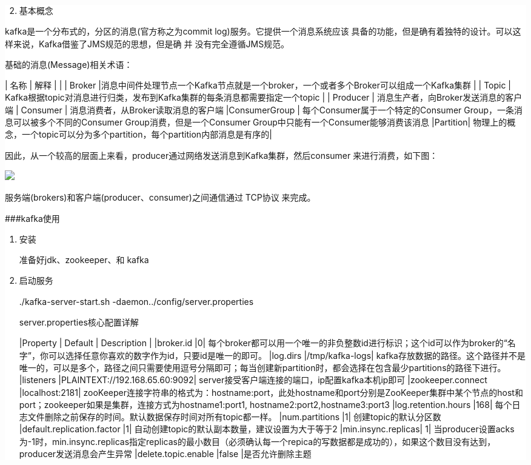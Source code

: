 2. 基本概念

kafka是一个分布式的，分区的消息(官方称之为commit log)服务。它提供一个消息系统应该 具备的功能，但是确有着独特的设计。可以这样来说，Kafka借鉴了JMS规范的思想，但是确 并 没有完全遵循JMS规范。

基础的消息(Message)相关术语：

| 名称 | 解释 |
|
| Broker	 |消息中间件处理节点一个Kafka节点就是一个broker，一个或者多个Broker可以组成一个Kafka集群 |
| Topic | 	Kafka根据topic对消息进行归类，发布到Kafka集群的每条消息都需要指定一个topic |
| Producer	| 消息⽣产者，向Broker发送消息的客户端
| Consumer | 	消息消费者，从Broker读取消息的客户端
|ConsumerGroup | 	每个Consumer属于⼀个特定的Consumer Group，⼀条消息可以被多个不同的Consumer Group消费，但是⼀个Consumer Group中只能有⼀个Consumer能够消费该消息
|Partition|	物理上的概念，⼀个topic可以分为多个partition，每个partition内部消息是有序的|

因此，从一个较高的层面上来看，producer通过网络发送消息到Kafka集群，然后consumer 来进行消费，如下图：

![](https://bright-boy.gitee.io/technical-notes/kafka/images/QQ%E6%88%AA%E5%9B%BE20220110112502.png)

服务端(brokers)和客户端(producer、consumer)之间通信通过 TCP协议 来完成。

###kafka使用

1. 安装 

	准备好jdk、zookeeper、和 kafka

2. 启动服务

	./kafka-server-start.sh -daemon../config/server.properties

	server.properties核心配置详解

	|Property |	Default |	Description
	|
	|broker.id	|0|	每个broker都可以⽤⼀个唯⼀的⾮负整数id进⾏标识；这个id可以作为broker的“名字”，你可以选择任意你喜欢的数字作为id，只要id是唯⼀的即可。
	|log.dirs	|/tmp/kafka-logs|	kafka存放数据的路径。这个路径并不是唯⼀的，可以是多个，路径之间只需要使⽤逗号分隔即可；每当创建新partition时，都会选择在包含最少partitions的路径下进⾏。
	|listeners	|PLAINTEXT://192.168.65.60:9092|	server接受客户端连接的端⼝，ip配置kafka本机ip即可
	|zookeeper.connect	|localhost:2181|	zooKeeper连接字符串的格式为：hostname:port，此处hostname和port分别是ZooKeeper集群中某个节点的host和port；zookeeper如果是集群，连接⽅式为hostname1:port1, hostname2:port2,hostname3:port3
	|log.retention.hours	|168|	每个⽇志⽂件删除之前保存的时间。默认数据保存时间对所有topic都⼀样。
	|num.partitions	|1|	创建topic的默认分区数
	|default.replication.factor	|1|	⾃动创建topic的默认副本数量，建议设置为⼤于等于2
	|min.insync.replicas|	1|	当producer设置acks为-1时，min.insync.replicas指定replicas的最⼩数⽬（必须确认每⼀个repica的写数据都是成功的），如果这个数⽬没有达到，producer发送消息会产⽣异常
	|delete.topic.enable	|false	|是否允许删除主题
